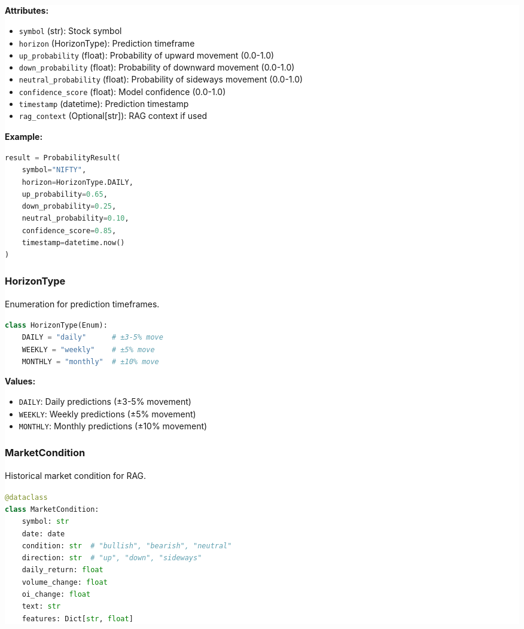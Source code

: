 **Attributes:**
- `symbol` (str): Stock symbol
- `horizon` (HorizonType): Prediction timeframe
- `up_probability` (float): Probability of upward movement (0.0-1.0)
- `down_probability` (float): Probability of downward movement (0.0-1.0)
- `neutral_probability` (float): Probability of sideways movement (0.0-1.0)
- `confidence_score` (float): Model confidence (0.0-1.0)
- `timestamp` (datetime): Prediction timestamp
- `rag_context` (Optional[str]): RAG context if used

**Example:**
```python
result = ProbabilityResult(
    symbol="NIFTY",
    horizon=HorizonType.DAILY,
    up_probability=0.65,
    down_probability=0.25,
    neutral_probability=0.10,
    confidence_score=0.85,
    timestamp=datetime.now()
)
```

### HorizonType

Enumeration for prediction timeframes.

```python
class HorizonType(Enum):
    DAILY = "daily"      # ±3-5% move
    WEEKLY = "weekly"    # ±5% move
    MONTHLY = "monthly"  # ±10% move
```

**Values:**
- `DAILY`: Daily predictions (±3-5% movement)
- `WEEKLY`: Weekly predictions (±5% movement)
- `MONTHLY`: Monthly predictions (±10% movement)

### MarketCondition

Historical market condition for RAG.

```python
@dataclass
class MarketCondition:
    symbol: str
    date: date
    condition: str  # "bullish", "bearish", "neutral"
    direction: str  # "up", "down", "sideways"
    daily_return: float
    volume_change: float
    oi_change: float
    text: str
    features: Dict[str, float]
```
